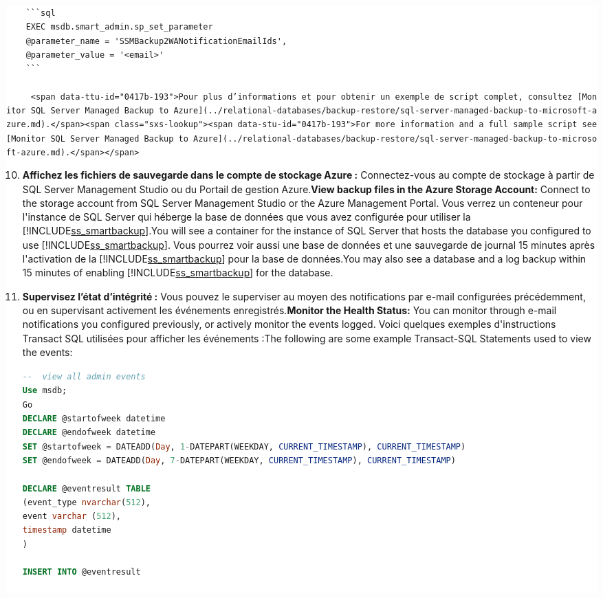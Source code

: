         ```sql  
        EXEC msdb.smart_admin.sp_set_parameter  
        @parameter_name = 'SSMBackup2WANotificationEmailIds',  
        @parameter_value = '<email>'  
        ```  
  
         <span data-ttu-id="0417b-193">Pour plus d’informations et pour obtenir un exemple de script complet, consultez [Monitor SQL Server Managed Backup to Azure](../relational-databases/backup-restore/sql-server-managed-backup-to-microsoft-azure.md).</span><span class="sxs-lookup"><span data-stu-id="0417b-193">For more information and a full sample script see [Monitor SQL Server Managed Backup to Azure](../relational-databases/backup-restore/sql-server-managed-backup-to-microsoft-azure.md).</span></span>  
  
10. <span data-ttu-id="0417b-194">**Affichez les fichiers de sauvegarde dans le compte de stockage Azure :** Connectez-vous au compte de stockage à partir de SQL Server Management Studio ou du Portail de gestion Azure.</span><span class="sxs-lookup"><span data-stu-id="0417b-194">**View backup files in the Azure Storage Account:** Connect to the storage account from SQL Server Management Studio or the Azure Management Portal.</span></span> <span data-ttu-id="0417b-195">Vous verrez un conteneur pour l'instance de SQL Server qui héberge la base de données que vous avez configurée pour utiliser la [!INCLUDE[ss_smartbackup](../includes/ss-smartbackup-md.md)].</span><span class="sxs-lookup"><span data-stu-id="0417b-195">You will see a container for the instance of SQL Server that hosts the database you configured to use [!INCLUDE[ss_smartbackup](../includes/ss-smartbackup-md.md)].</span></span> <span data-ttu-id="0417b-196">Vous pourrez voir aussi une base de données et une sauvegarde de journal 15 minutes après l'activation de la [!INCLUDE[ss_smartbackup](../includes/ss-smartbackup-md.md)] pour la base de données.</span><span class="sxs-lookup"><span data-stu-id="0417b-196">You may also see a database and a log backup within 15 minutes of enabling [!INCLUDE[ss_smartbackup](../includes/ss-smartbackup-md.md)] for the database.</span></span>  
  
11. <span data-ttu-id="0417b-197">**Supervisez l’état d’intégrité :**  Vous pouvez le superviser au moyen des notifications par e-mail configurées précédemment, ou en supervisant activement les événements enregistrés.</span><span class="sxs-lookup"><span data-stu-id="0417b-197">**Monitor the Health Status:**  You can monitor through e-mail notifications you configured previously, or actively monitor the events logged.</span></span> <span data-ttu-id="0417b-198">Voici quelques exemples d'instructions Transact SQL utilisées pour afficher les événements :</span><span class="sxs-lookup"><span data-stu-id="0417b-198">The following are some example Transact-SQL Statements used to view the events:</span></span>  
  
    ```sql  
    --  view all admin events  
    Use msdb;  
    Go  
    DECLARE @startofweek datetime  
    DECLARE @endofweek datetime  
    SET @startofweek = DATEADD(Day, 1-DATEPART(WEEKDAY, CURRENT_TIMESTAMP), CURRENT_TIMESTAMP)   
    SET @endofweek = DATEADD(Day, 7-DATEPART(WEEKDAY, CURRENT_TIMESTAMP), CURRENT_TIMESTAMP)  
  
    DECLARE @eventresult TABLE  
    (event_type nvarchar(512),  
    event varchar (512),  
    timestamp datetime  
    )  
  
    INSERT INTO @eventresult  
  